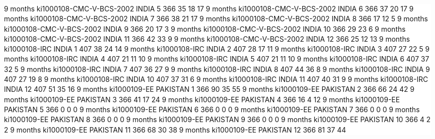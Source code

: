 9 months    ki1000108-CMC-V-BCS-2002   INDIA                          5       366     35     18     17
9 months    ki1000108-CMC-V-BCS-2002   INDIA                          6       366     37     20     17
9 months    ki1000108-CMC-V-BCS-2002   INDIA                          7       366     38     21     17
9 months    ki1000108-CMC-V-BCS-2002   INDIA                          8       366     17     12      5
9 months    ki1000108-CMC-V-BCS-2002   INDIA                          9       366     20     17      3
9 months    ki1000108-CMC-V-BCS-2002   INDIA                          10      366     29     23      6
9 months    ki1000108-CMC-V-BCS-2002   INDIA                          11      366     42     33      9
9 months    ki1000108-CMC-V-BCS-2002   INDIA                          12      366     25     12     13
9 months    ki1000108-IRC              INDIA                          1       407     38     24     14
9 months    ki1000108-IRC              INDIA                          2       407     28     17     11
9 months    ki1000108-IRC              INDIA                          3       407     27     22      5
9 months    ki1000108-IRC              INDIA                          4       407     21     11     10
9 months    ki1000108-IRC              INDIA                          5       407     21     11     10
9 months    ki1000108-IRC              INDIA                          6       407     37     32      5
9 months    ki1000108-IRC              INDIA                          7       407     36     27      9
9 months    ki1000108-IRC              INDIA                          8       407     44     36      8
9 months    ki1000108-IRC              INDIA                          9       407     27     19      8
9 months    ki1000108-IRC              INDIA                          10      407     37     31      6
9 months    ki1000108-IRC              INDIA                          11      407     40     31      9
9 months    ki1000108-IRC              INDIA                          12      407     51     35     16
9 months    ki1000109-EE               PAKISTAN                       1       366     90     35     55
9 months    ki1000109-EE               PAKISTAN                       2       366     66     24     42
9 months    ki1000109-EE               PAKISTAN                       3       366     41     17     24
9 months    ki1000109-EE               PAKISTAN                       4       366     16      4     12
9 months    ki1000109-EE               PAKISTAN                       5       366      0      0      0
9 months    ki1000109-EE               PAKISTAN                       6       366      0      0      0
9 months    ki1000109-EE               PAKISTAN                       7       366      0      0      0
9 months    ki1000109-EE               PAKISTAN                       8       366      0      0      0
9 months    ki1000109-EE               PAKISTAN                       9       366      0      0      0
9 months    ki1000109-EE               PAKISTAN                       10      366      4      2      2
9 months    ki1000109-EE               PAKISTAN                       11      366     68     30     38
9 months    ki1000109-EE               PAKISTAN                       12      366     81     37     44